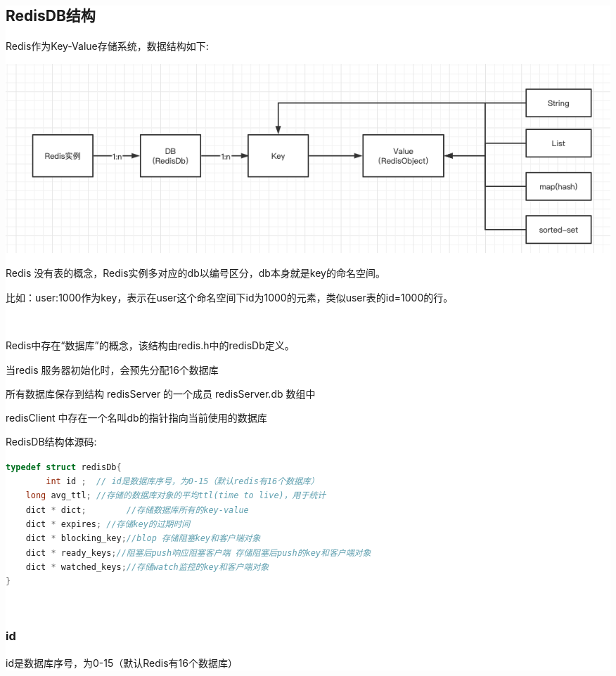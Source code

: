 ## RedisDB结构

Redis作为Key-Value存储系统，数据结构如下:

![image-20221101094224372](assets/image-20221101094224372.png)



Redis 没有表的概念，Redis实例多对应的db以编号区分，db本身就是key的命名空间。

比如：user:1000作为key，表示在user这个命名空间下id为1000的元素，类似user表的id=1000的行。

<br>



Redis中存在“数据库”的概念，该结构由redis.h中的redisDb定义。

当redis 服务器初始化时，会预先分配16个数据库

所有数据库保存到结构 redisServer 的一个成员 redisServer.db 数组中

redisClient 中存在一个名叫db的指针指向当前使用的数据库

RedisDB结构体源码:

```c
typedef struct redisDb{
		int id ;  // id是数据库序号，为0-15（默认redis有16个数据库）
   	long avg_ttl; //存储的数据库对象的平均ttl(time to live)，用于统计
  	dict * dict;		//存储数据库所有的key-value
  	dict * expires;	//存储key的过期时间
  	dict * blocking_key;//blop 存储阻塞key和客户端对象
  	dict * ready_keys;//阻塞后push响应阻塞客户端 存储阻塞后push的key和客户端对象
  	dict * watched_keys;//存储watch监控的key和客户端对象
}
```

<br>

### id

id是数据库序号，为0-15（默认Redis有16个数据库）
